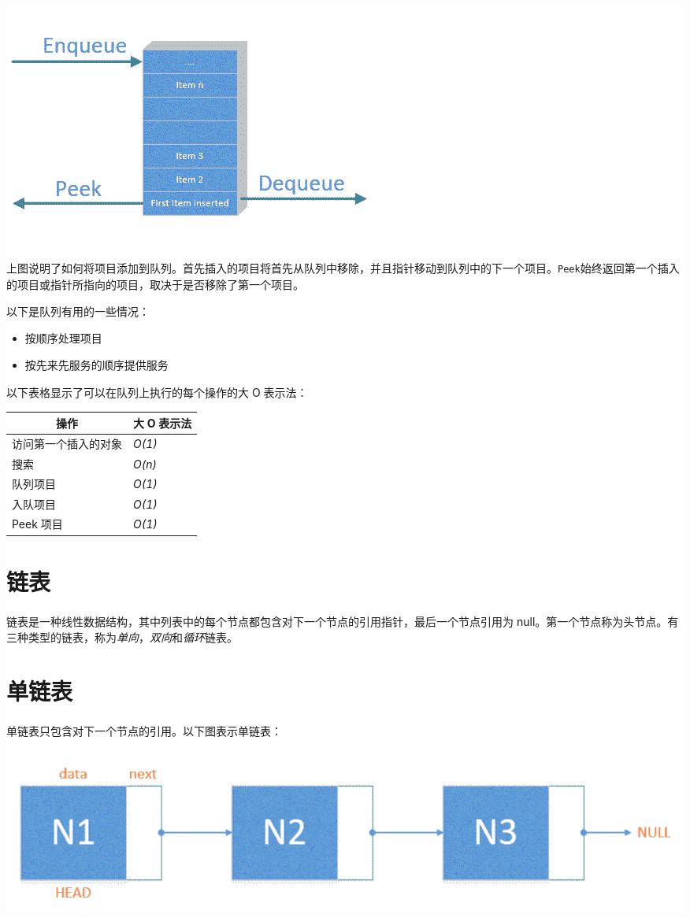 ![](img/00048.gif)

上图说明了如何将项目添加到队列。首先插入的项目将首先从队列中移除，并且指针移动到队列中的下一个项目。`Peek`始终返回第一个插入的项目或指针所指向的项目，取决于是否移除了第一个项目。

以下是队列有用的一些情况：

+   按顺序处理项目

+   按先来先服务的顺序提供服务

以下表格显示了可以在队列上执行的每个操作的大 O 表示法：

| **操作** | **大 O 表示法** |
| --- | --- |
| 访问第一个插入的对象 | *O(1)* |
| 搜索 | *O(n)* |
| 队列项目 | *O(1)* |
| 入队项目 | *O(1)* |
| Peek 项目 | *O(1)* |

# 链表

链表是一种线性数据结构，其中列表中的每个节点都包含对下一个节点的引用指针，最后一个节点引用为 null。第一个节点称为头节点。有三种类型的链表，称为*单向*，*双向*和*循环*链表。

# 单链表

单链表只包含对下一个节点的引用。以下图表示单链表：

![](img/00049.gif)
